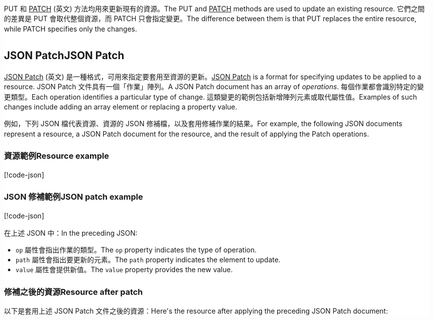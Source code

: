 <span data-ttu-id="863e0-117">PUT 和 [PATCH](https://tools.ietf.org/html/rfc5789) \(英文\) 方法均用來更新現有的資源。</span><span class="sxs-lookup"><span data-stu-id="863e0-117">The PUT and [PATCH](https://tools.ietf.org/html/rfc5789) methods are used to update an existing resource.</span></span> <span data-ttu-id="863e0-118">它們之間的差異是 PUT 會取代整個資源，而 PATCH 只會指定變更。</span><span class="sxs-lookup"><span data-stu-id="863e0-118">The difference between them is that PUT replaces the entire resource, while PATCH specifies only the changes.</span></span>

## <a name="json-patch"></a><span data-ttu-id="863e0-119">JSON Patch</span><span class="sxs-lookup"><span data-stu-id="863e0-119">JSON Patch</span></span>

<span data-ttu-id="863e0-120">[JSON Patch](https://tools.ietf.org/html/rfc6902) \(英文\) 是一種格式，可用來指定要套用至資源的更新。</span><span class="sxs-lookup"><span data-stu-id="863e0-120">[JSON Patch](https://tools.ietf.org/html/rfc6902) is a format for specifying updates to be applied to a resource.</span></span> <span data-ttu-id="863e0-121">JSON Patch 文件具有一個「作業」陣列。</span><span class="sxs-lookup"><span data-stu-id="863e0-121">A JSON Patch document has an array of *operations*.</span></span> <span data-ttu-id="863e0-122">每個作業都會識別特定的變更類型。</span><span class="sxs-lookup"><span data-stu-id="863e0-122">Each operation identifies a particular type of change.</span></span> <span data-ttu-id="863e0-123">這類變更的範例包括新增陣列元素或取代屬性值。</span><span class="sxs-lookup"><span data-stu-id="863e0-123">Examples of such changes include adding an array element or replacing a property value.</span></span>

<span data-ttu-id="863e0-124">例如，下列 JSON 檔代表資源、資源的 JSON 修補檔，以及套用修補作業的結果。</span><span class="sxs-lookup"><span data-stu-id="863e0-124">For example, the following JSON documents represent a resource, a JSON Patch document for the resource, and the result of applying the Patch operations.</span></span>

### <a name="resource-example"></a><span data-ttu-id="863e0-125">資源範例</span><span class="sxs-lookup"><span data-stu-id="863e0-125">Resource example</span></span>

[!code-json[](jsonpatch/samples/2.2/JSON/customer.json)]

### <a name="json-patch-example"></a><span data-ttu-id="863e0-126">JSON 修補範例</span><span class="sxs-lookup"><span data-stu-id="863e0-126">JSON patch example</span></span>

[!code-json[](jsonpatch/samples/2.2/JSON/add.json)]

<span data-ttu-id="863e0-127">在上述 JSON 中：</span><span class="sxs-lookup"><span data-stu-id="863e0-127">In the preceding JSON:</span></span>

* <span data-ttu-id="863e0-128">`op` 屬性會指出作業的類型。</span><span class="sxs-lookup"><span data-stu-id="863e0-128">The `op` property indicates the type of operation.</span></span>
* <span data-ttu-id="863e0-129">`path` 屬性會指出要更新的元素。</span><span class="sxs-lookup"><span data-stu-id="863e0-129">The `path` property indicates the element to update.</span></span>
* <span data-ttu-id="863e0-130">`value` 屬性會提供新值。</span><span class="sxs-lookup"><span data-stu-id="863e0-130">The `value` property provides the new value.</span></span>

### <a name="resource-after-patch"></a><span data-ttu-id="863e0-131">修補之後的資源</span><span class="sxs-lookup"><span data-stu-id="863e0-131">Resource after patch</span></span>

<span data-ttu-id="863e0-132">以下是套用上述 JSON Patch 文件之後的資源：</span><span class="sxs-lookup"><span data-stu-id="863e0-132">Here's the resource after applying the preceding JSON Patch document:</span></span>

